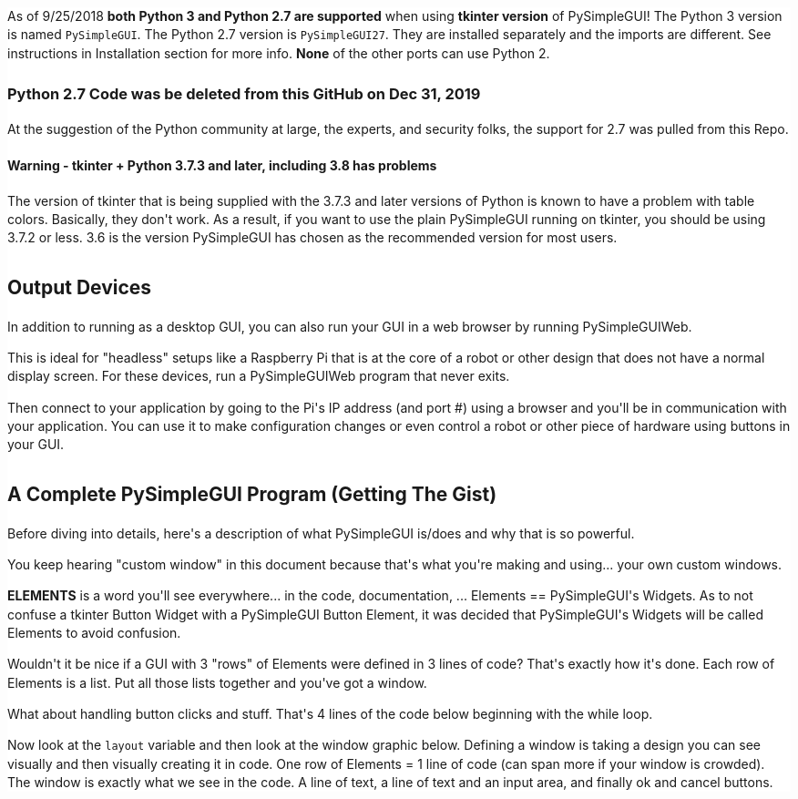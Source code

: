 As of 9/25/2018 **both Python 3 and Python 2.7 are supported** when using **tkinter version** of PySimpleGUI! The Python 3 version is named `PySimpleGUI`. The Python 2.7 version is `PySimpleGUI27`.  They are installed separately and the imports are different. See instructions in Installation section for more info.  **None** of the other ports can use Python 2.

### Python 2.7 Code was be deleted from this GitHub on Dec 31, 2019

At the suggestion of the Python community at large, the experts, and security folks, the support for 2.7 was pulled from this Repo.  

#### Warning - tkinter + Python 3.7.3 and later, including 3.8 has problems

The version of tkinter that is being supplied with the 3.7.3 and later versions of Python is known to have a problem with table colors.  Basically, they don't work.  As a result, if you want to use the plain PySimpleGUI running on tkinter, you should be using 3.7.2 or less.  3.6 is the version PySimpleGUI has chosen as the recommended version for most users.

## Output Devices

In addition to running as a desktop GUI, you can also run your GUI in a web browser by running PySimpleGUIWeb. 

This is ideal for "headless" setups like a Raspberry Pi that is at the core of a robot or other design that does not have a normal display screen.  For these devices, run a PySimpleGUIWeb program that never exits.  

Then connect to your application by going to the Pi's IP address (and port #) using a browser and you'll be in communication with your application.  You can use it to make configuration changes or even control a robot or other piece of hardware using buttons in your GUI.

## A Complete PySimpleGUI Program (Getting The Gist)

Before diving into details, here's a description of what PySimpleGUI is/does and why that is so powerful.

You keep hearing "custom window" in this document because that's what you're making and using... your own custom windows.

**ELEMENTS** is a word you'll see everywhere... in the code, documentation, ... Elements == PySimpleGUI's Widgets.  As to not confuse a tkinter Button Widget with a PySimpleGUI Button Element, it was decided that PySimpleGUI's Widgets will be called Elements to avoid confusion.

Wouldn't it be nice if a GUI with 3 "rows" of Elements were defined in 3 lines of code?  That's exactly how it's done.  Each row of Elements is a list.  Put all those lists together and you've got a window.

What about handling button clicks and stuff.  That's 4 lines of the code below beginning with the while loop.  

Now look at the `layout` variable and then look at the window graphic below.  Defining a window is taking a design you can see visually and then visually creating it in code.  One row of Elements = 1 line of code (can span more if your window is crowded).  The window is exactly what we see in the code.  A line of text, a line of text and an input area, and finally ok and cancel buttons.
